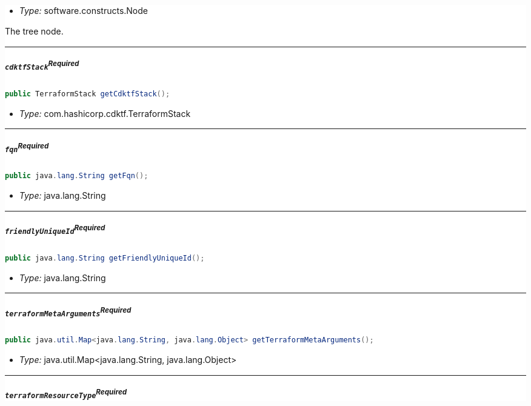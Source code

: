 - *Type:* software.constructs.Node

The tree node.

---

##### `cdktfStack`<sup>Required</sup> <a name="cdktfStack" id="@cdktf/provider-vault.dataVaultAuthBackends.DataVaultAuthBackends.property.cdktfStack"></a>

```java
public TerraformStack getCdktfStack();
```

- *Type:* com.hashicorp.cdktf.TerraformStack

---

##### `fqn`<sup>Required</sup> <a name="fqn" id="@cdktf/provider-vault.dataVaultAuthBackends.DataVaultAuthBackends.property.fqn"></a>

```java
public java.lang.String getFqn();
```

- *Type:* java.lang.String

---

##### `friendlyUniqueId`<sup>Required</sup> <a name="friendlyUniqueId" id="@cdktf/provider-vault.dataVaultAuthBackends.DataVaultAuthBackends.property.friendlyUniqueId"></a>

```java
public java.lang.String getFriendlyUniqueId();
```

- *Type:* java.lang.String

---

##### `terraformMetaArguments`<sup>Required</sup> <a name="terraformMetaArguments" id="@cdktf/provider-vault.dataVaultAuthBackends.DataVaultAuthBackends.property.terraformMetaArguments"></a>

```java
public java.util.Map<java.lang.String, java.lang.Object> getTerraformMetaArguments();
```

- *Type:* java.util.Map<java.lang.String, java.lang.Object>

---

##### `terraformResourceType`<sup>Required</sup> <a name="terraformResourceType" id="@cdktf/provider-vault.dataVaultAuthBackends.DataVaultAuthBackends.property.terraformResourceType"></a>
